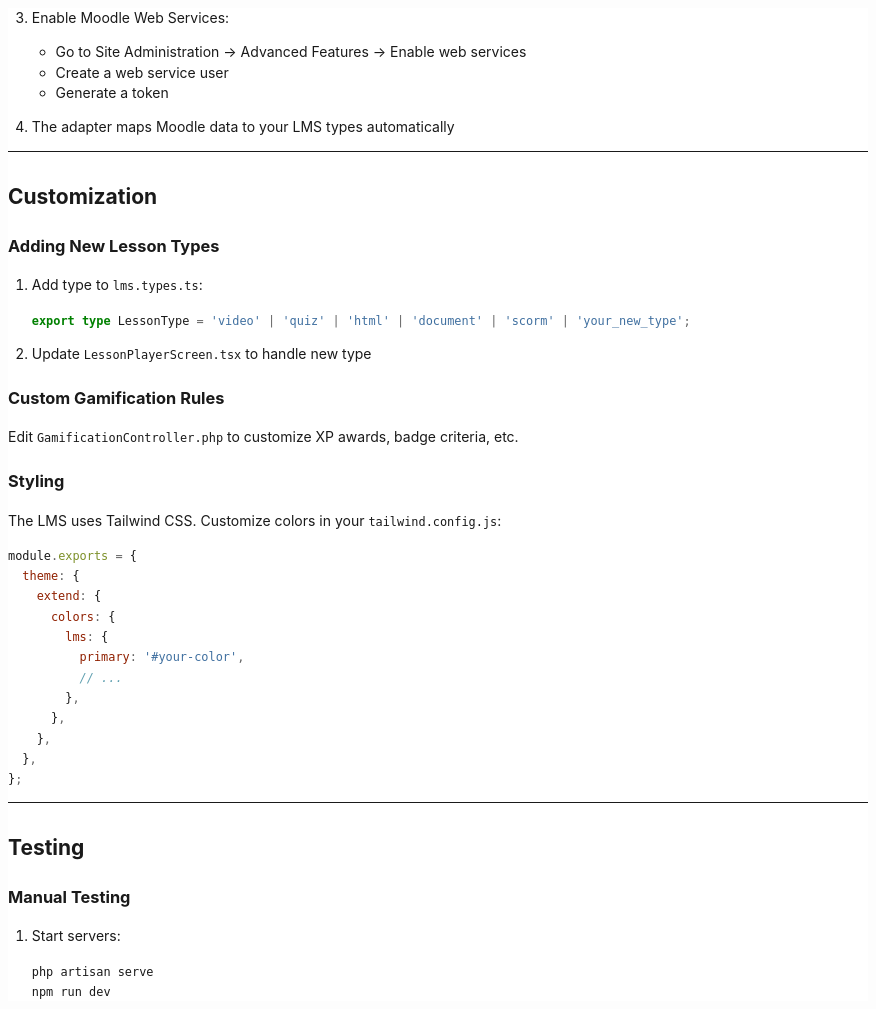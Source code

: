 3. Enable Moodle Web Services:
   - Go to Site Administration → Advanced Features → Enable web services
   - Create a web service user
   - Generate a token

4. The adapter maps Moodle data to your LMS types automatically

---

## Customization

### Adding New Lesson Types

1. Add type to `lms.types.ts`:
   ```typescript
   export type LessonType = 'video' | 'quiz' | 'html' | 'document' | 'scorm' | 'your_new_type';
   ```

2. Update `LessonPlayerScreen.tsx` to handle new type

### Custom Gamification Rules

Edit `GamificationController.php` to customize XP awards, badge criteria, etc.

### Styling

The LMS uses Tailwind CSS. Customize colors in your `tailwind.config.js`:

```js
module.exports = {
  theme: {
    extend: {
      colors: {
        lms: {
          primary: '#your-color',
          // ...
        },
      },
    },
  },
};
```

---

## Testing

### Manual Testing

1. Start servers:
   ```bash
   php artisan serve
   npm run dev
   ```
